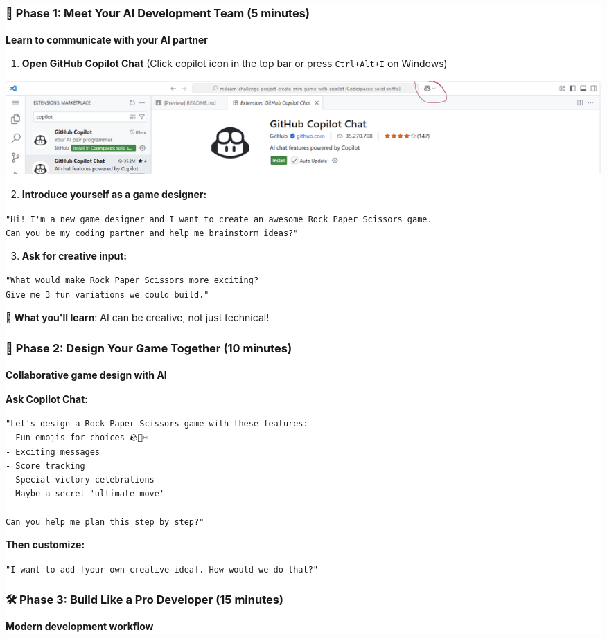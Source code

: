 

### 🎯 **Phase 1: Meet Your AI Development Team (5 minutes)**
**Learn to communicate with your AI partner**

1. **Open GitHub Copilot Chat** (Click copilot icon in the top bar or press `Ctrl+Alt+I` on Windows)

![Starting Copilot Chat](../media/CopilotChat.png)


2. **Introduce yourself as a game designer:**

```
"Hi! I'm a new game designer and I want to create an awesome Rock Paper Scissors game. 
Can you be my coding partner and help me brainstorm ideas?"
```

3. **Ask for creative input:**
```
"What would make Rock Paper Scissors more exciting? 
Give me 3 fun variations we could build."
```

**🎉 What you'll learn**: AI can be creative, not just technical!

### 🎨 **Phase 2: Design Your Game Together (10 minutes)**
**Collaborative game design with AI**

**Ask Copilot Chat:**
```
"Let's design a Rock Paper Scissors game with these features:
- Fun emojis for choices 🪨📄✂️
- Exciting messages
- Score tracking
- Special victory celebrations
- Maybe a secret 'ultimate move'

Can you help me plan this step by step?"
```

**Then customize:**
```
"I want to add [your own creative idea]. How would we do that?"
```

### 🛠️ **Phase 3: Build Like a Pro Developer (15 minutes)**
**Modern development workflow**
